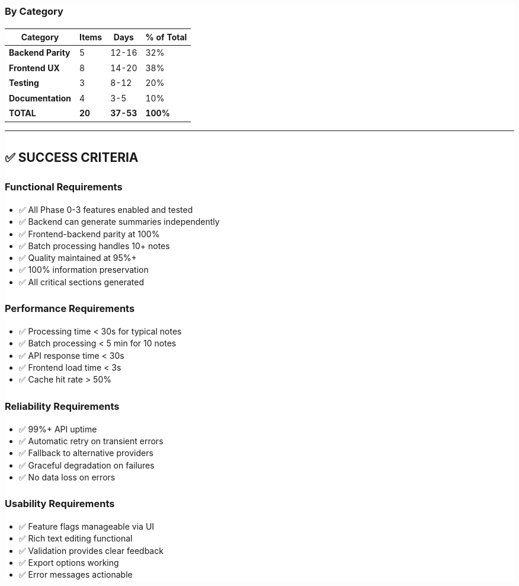 ### **By Category**

| Category | Items | Days | % of Total |
|----------|-------|------|------------|
| **Backend Parity** | 5 | 12-16 | 32% |
| **Frontend UX** | 8 | 14-20 | 38% |
| **Testing** | 3 | 8-12 | 20% |
| **Documentation** | 4 | 3-5 | 10% |
| **TOTAL** | **20** | **37-53** | **100%** |

---

## ✅ SUCCESS CRITERIA

### **Functional Requirements**

- ✅ All Phase 0-3 features enabled and tested
- ✅ Backend can generate summaries independently
- ✅ Frontend-backend parity at 100%
- ✅ Batch processing handles 10+ notes
- ✅ Quality maintained at 95%+
- ✅ 100% information preservation
- ✅ All critical sections generated

### **Performance Requirements**

- ✅ Processing time < 30s for typical notes
- ✅ Batch processing < 5 min for 10 notes
- ✅ API response time < 30s
- ✅ Frontend load time < 3s
- ✅ Cache hit rate > 50%

### **Reliability Requirements**

- ✅ 99%+ API uptime
- ✅ Automatic retry on transient errors
- ✅ Fallback to alternative providers
- ✅ Graceful degradation on failures
- ✅ No data loss on errors

### **Usability Requirements**

- ✅ Feature flags manageable via UI
- ✅ Rich text editing functional
- ✅ Validation provides clear feedback
- ✅ Export options working
- ✅ Error messages actionable
